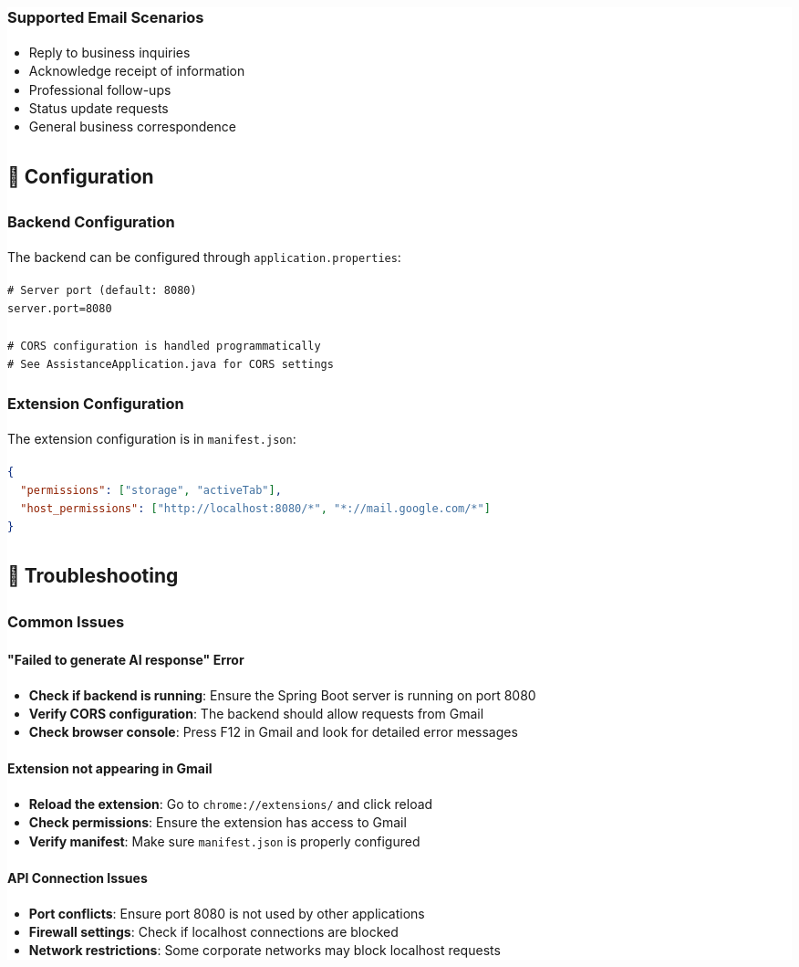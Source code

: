 ### Supported Email Scenarios

- Reply to business inquiries
- Acknowledge receipt of information
- Professional follow-ups
- Status update requests
- General business correspondence

## 🔧 Configuration

### Backend Configuration

The backend can be configured through `application.properties`:

```properties
# Server port (default: 8080)
server.port=8080

# CORS configuration is handled programmatically
# See AssistanceApplication.java for CORS settings
```

### Extension Configuration

The extension configuration is in `manifest.json`:

```json
{
  "permissions": ["storage", "activeTab"],
  "host_permissions": ["http://localhost:8080/*", "*://mail.google.com/*"]
}
```

## 🐛 Troubleshooting

### Common Issues

#### "Failed to generate AI response" Error
- **Check if backend is running**: Ensure the Spring Boot server is running on port 8080
- **Verify CORS configuration**: The backend should allow requests from Gmail
- **Check browser console**: Press F12 in Gmail and look for detailed error messages

#### Extension not appearing in Gmail
- **Reload the extension**: Go to `chrome://extensions/` and click reload
- **Check permissions**: Ensure the extension has access to Gmail
- **Verify manifest**: Make sure `manifest.json` is properly configured

#### API Connection Issues
- **Port conflicts**: Ensure port 8080 is not used by other applications
- **Firewall settings**: Check if localhost connections are blocked
- **Network restrictions**: Some corporate networks may block localhost requests
